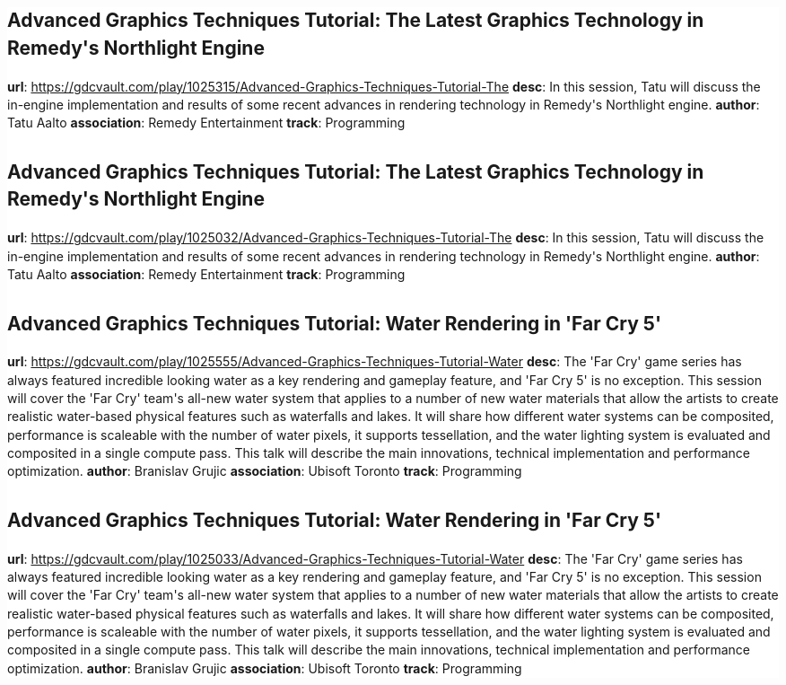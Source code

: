 ## Advanced Graphics Techniques Tutorial: The Latest Graphics Technology in Remedy's Northlight Engine

**url**: https://gdcvault.com/play/1025315/Advanced-Graphics-Techniques-Tutorial-The
**desc**: In this session, Tatu will discuss the in-engine implementation and results of some recent advances in rendering technology in Remedy's Northlight engine.
**author**: Tatu Aalto
**association**: Remedy Entertainment
**track**: Programming

## Advanced Graphics Techniques Tutorial: The Latest Graphics Technology in Remedy's Northlight Engine

**url**: https://gdcvault.com/play/1025032/Advanced-Graphics-Techniques-Tutorial-The
**desc**: In this session, Tatu will discuss the in-engine implementation and results of some recent advances in rendering technology in Remedy's Northlight engine.
**author**: Tatu Aalto
**association**: Remedy Entertainment
**track**: Programming

## Advanced Graphics Techniques Tutorial: Water Rendering in 'Far Cry 5'

**url**: https://gdcvault.com/play/1025555/Advanced-Graphics-Techniques-Tutorial-Water
**desc**: The 'Far Cry' game series has always featured incredible looking water as a key rendering and gameplay feature, and 'Far Cry 5' is no exception. This session will cover the 'Far Cry' team's all-new water system that applies to a number of new water materials that allow the artists to create realistic water-based physical features such as waterfalls and lakes. It will share how different water systems can be composited, performance is scaleable with the number of water pixels, it supports tessellation, and the water lighting system is evaluated and composited in a single compute pass. This talk will describe the main innovations, technical implementation and performance optimization.
**author**: Branislav Grujic
**association**: Ubisoft Toronto
**track**: Programming

## Advanced Graphics Techniques Tutorial: Water Rendering in 'Far Cry 5'

**url**: https://gdcvault.com/play/1025033/Advanced-Graphics-Techniques-Tutorial-Water
**desc**: The 'Far Cry' game series has always featured incredible looking water as a key rendering and gameplay feature, and 'Far Cry 5' is no exception. This session will cover the 'Far Cry' team's all-new water system that applies to a number of new water materials that allow the artists to create realistic water-based physical features such as waterfalls and lakes. It will share how different water systems can be composited, performance is scaleable with the number of water pixels, it supports tessellation, and the water lighting system is evaluated and composited in a single compute pass. This talk will describe the main innovations, technical implementation and performance optimization.
**author**: Branislav Grujic
**association**: Ubisoft Toronto
**track**: Programming
